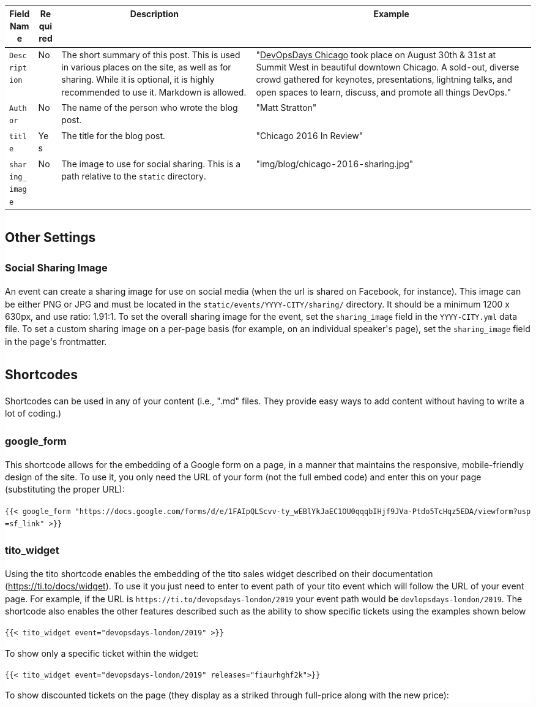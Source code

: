 | Field Name      | Required | Description                                                                                                                                                                         | Example                                                                                                                                                                                                                                                                                              |
|-----------------|----------|-------------------------------------------------------------------------------------------------------------------------------------------------------------------------------------|------------------------------------------------------------------------------------------------------------------------------------------------------------------------------------------------------------------------------------------------------------------------------------------------------|
| `Description`   | No       | The short summary of this post. This is used in various places on the site, as well as for sharing. While it is optional, it is highly recommended to use it. Markdown is allowed.  | "[DevOpsDays Chicago](https://devopsdays.org/events/2016-chicago) took place on August 30th & 31st at Summit West in beautiful downtown Chicago. A sold-out, diverse crowd gathered for keynotes, presentations, lightning talks, and open spaces to learn, discuss, and promote all things DevOps." |
| `Author`        | No       | The name of the person who wrote the blog post.                                                                                                                                     | "Matt Stratton"                                                                                                                                                                                                                                                                                      |
| `title`         | Yes      | The title for the blog post.                                                                                                                                                        | "Chicago 2016 In Review"                                                                                                                                                                                                                                                                             |
| `sharing_image` | No       | The image to use for social sharing. This is a path relative to the `static` directory.                                                                                             | "img/blog/chicago-2016-sharing.jpg"                                                                                                                                                                                                                                                                  |

## Other Settings

### Social Sharing Image
An event can create a sharing image for use on social media (when the url is shared on Facebook, for instance). This image can be either PNG or JPG and must be located in the `static/events/YYYY-CITY/sharing/` directory. It should be a minimum 1200 x 630px, and use ratio: 1.91:1. To set the overall sharing image for the event, set the `sharing_image` field in the `YYYY-CITY.yml` data file. To set a custom sharing image on a per-page basis (for example, on an individual speaker's page), set the `sharing_image` field in the page's frontmatter. 

## Shortcodes

Shortcodes can be used in any of your content (i.e., ".md" files. They provide easy ways to add content without having to write a lot of coding.)

### google_form
This shortcode allows for the embedding of a Google form on a page, in a manner that maintains the responsive, mobile-friendly design of the site. To use it, you only need the URL of your form (not the full embed code) and enter this on your page (substituting the proper URL):
```
{{< google_form "https://docs.google.com/forms/d/e/1FAIpQLScvv-ty_wEBlYkJaEC1OU0qqqbIHjf9JVa-Ptdo5TcHqz5EDA/viewform?usp=sf_link" >}}
```

### tito_widget

Using the tito shortcode enables the embedding of the tito sales widget described on their documentation (https://ti.to/docs/widget). To use it you just need to enter to event path of your tito event which will follow the URL of your event page. For example, if the URL is `https://ti.to/devopsdays-london/2019` your event path would be `devlopsdays-london/2019`. The shortcode also enables the other features described such as the ability to show specific tickets using the examples shown below

```
{{< tito_widget event="devopsdays-london/2019" >}}
```

To show only a specific ticket within the widget:

```
{{< tito_widget event="devopsdays-london/2019" releases="fiaurhghf2k">}}
```

To show discounted tickets on the page (they display as a striked through full-price along with the new price):
